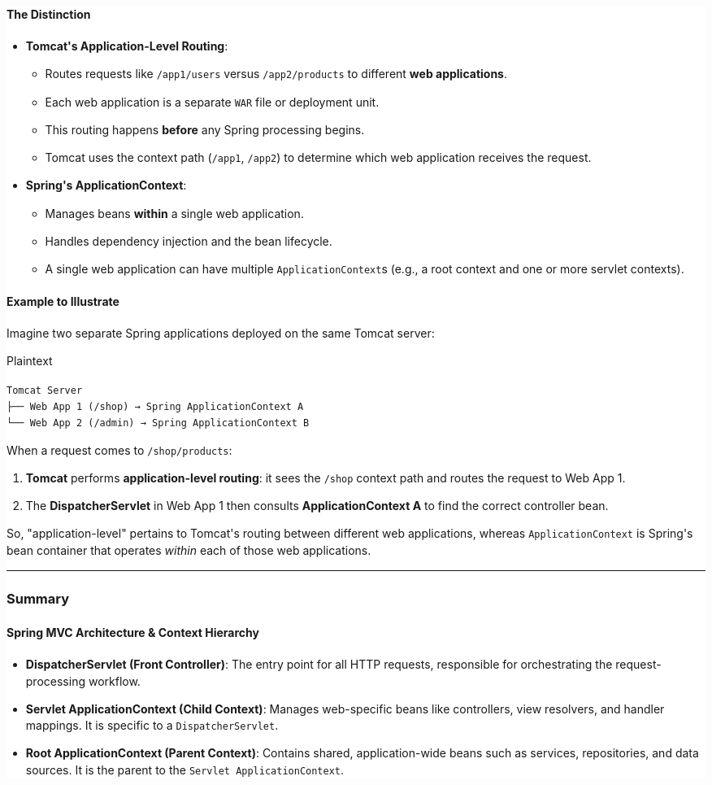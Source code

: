 
#### The Distinction

- **Tomcat's Application-Level Routing**:
    
    - Routes requests like `/app1/users` versus `/app2/products` to different **web applications**.
        
    - Each web application is a separate `WAR` file or deployment unit.
        
    - This routing happens **before** any Spring processing begins.
        
    - Tomcat uses the context path (`/app1`, `/app2`) to determine which web application receives the request.
        
- **Spring's ApplicationContext**:
    
    - Manages beans **within** a single web application.
        
    - Handles dependency injection and the bean lifecycle.
        
    - A single web application can have multiple `ApplicationContext`s (e.g., a root context and one or more servlet contexts).
        

#### Example to Illustrate

Imagine two separate Spring applications deployed on the same Tomcat server:

Plaintext

```
Tomcat Server
├── Web App 1 (/shop) → Spring ApplicationContext A
└── Web App 2 (/admin) → Spring ApplicationContext B
```

When a request comes to `/shop/products`:

1. **Tomcat** performs **application-level routing**: it sees the `/shop` context path and routes the request to Web App 1.
    
2. The **DispatcherServlet** in Web App 1 then consults **ApplicationContext A** to find the correct controller bean.
    

So, "application-level" pertains to Tomcat's routing between different web applications, whereas `ApplicationContext` is Spring's bean container that operates _within_ each of those web applications.

---

### Summary

#### Spring MVC Architecture & Context Hierarchy

- **DispatcherServlet (Front Controller)**: The entry point for all HTTP requests, responsible for orchestrating the request-processing workflow.
    
- **Servlet ApplicationContext (Child Context)**: Manages web-specific beans like controllers, view resolvers, and handler mappings. It is specific to a `DispatcherServlet`.
    
- **Root ApplicationContext (Parent Context)**: Contains shared, application-wide beans such as services, repositories, and data sources. It is the parent to the `Servlet ApplicationContext`.
    